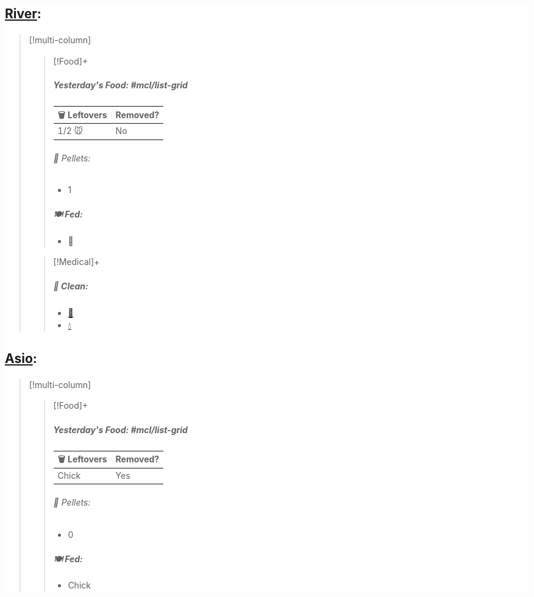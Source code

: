 ## [River](../RARE%20Birds/Ed%20Birds/River.md):
> [!multi-column]
>
>> [!Food]+
>> ##### Yesterday's Food: #mcl/list-grid
>> |🗑️ Leftovers| Removed?
>> |---|---|
>>|1/2 🐭|No
>>
>>###### 💩 Pellets:
>>- 1
>>
>> ##### 🍽️ Fed:
>> - 🐀
>
>> [!Medical]+
>>##### 🫧 Clean:
>>- [🧹](../Admin/Codes/Raked%20cage.md)
>>- [💧](../Admin/Codes/Fresh%20water.md)

## [Asio](../RARE%20Birds/Ed%20Birds/Asio.md):
> [!multi-column]
>
>> [!Food]+
>> ##### Yesterday's Food: #mcl/list-grid
>> |🗑️ Leftovers| Removed?
>> |---|---|
>>|Chick|Yes
>>
>>###### 💩 Pellets:
>>- 0
>>
>> ##### 🍽️ Fed:
>> - Chick

